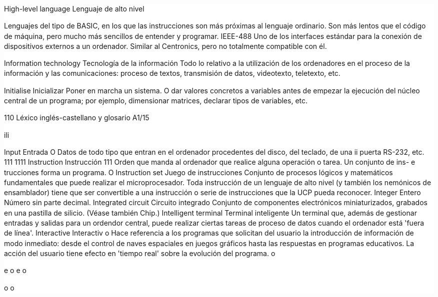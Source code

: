 High-level language	Lenguaje de alto nivel

Lenguajes del tipo de BASIC, en los que las instrucciones son más próximas al lenguaje ordinario. Son más lentos que el código de máquina, pero mucho más sencillos de entender y programar.
IEEE-488
Uno de los interfaces estándar para la conexión de dispositivos externos a un ordenador. Similar al Centronics, pero no totalmente compatible con él.

Information technology	Tecnología de la información
Todo lo relativo a la utilización de los ordenadores en el proceso de la información y las
comunicaciones: proceso de textos, transmisión de datos, videotexto, teletexto, etc.

Initialise	Inicializar
Poner en marcha un sistema. O dar valores concretos a variables antes de empezar la ejecución del núcleo central de un programa; por ejemplo, dimensionar matrices, declarar tipos
de variables, etc.

110	Léxico inglés-castellano y glosario	A1/15


ili


Input	Entrada	O
Datos de todo tipo que entran en el ordenador procedentes del disco, del teclado, de una	ii
puerta RS-232, etc.	111
1111
Instruction	Instrucción
111
Orden que manda al ordenador que realice alguna operación o tarea. Un conjunto de ins-	e trucciones forma un programa.
O
Instruction set	Juego de instrucciones
Conjunto de procesos lógicos y matemáticos fundamentales que puede realizar el microprocesador. Toda instrucción de un lenguaje de alto nivel (y también los nemónicos de ensamblador) tiene que ser convertible a una instrucción o serie de instrucciones que la UCP pueda reconocer.
Integer	Entero
Número sin parte decimal.
Integrated circuit	Circuito integrado
Conjunto de componentes electrónicos miniaturizados, grabados en una pastilla de silicio. (Véase también Chip.)
Intelligent terminal	Terminal inteligente
Un terminal que, además de gestionar entradas y salidas para un ordendor central, puede realizar ciertas tareas de proceso de datos cuando el ordenador está 'fuera de línea'.
Interactive	Interactiv o
Hace referencia a los programas que solicitan del usuario la introducción de información de modo inmediato: desde el control de naves espaciales en juegos gráficos hasta las respuestas en programas educativos. La acción del usuario tiene efecto en 'tiempo real' sobre la evolución del programa.
o

e
o
e
o

o
o
